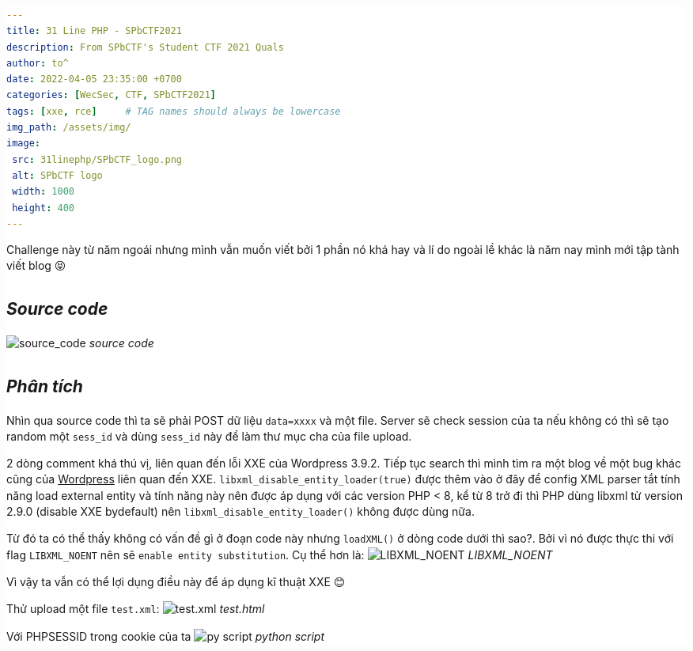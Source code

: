 ```yaml
---
title: 31 Line PHP - SPbCTF2021
description: From SPbCTF's Student CTF 2021 Quals
author: to^
date: 2022-04-05 23:35:00 +0700
categories: [WecSec, CTF, SPbCTF2021]
tags: [xxe, rce]     # TAG names should always be lowercase
img_path: /assets/img/
image:
 src: 31linephp/SPbCTF_logo.png
 alt: SPbCTF logo
 width: 1000
 height: 400
---
```

Challenge này từ năm ngoái nhưng mình vẫn muốn viết bởi 1 phần nó khá hay và lí do ngoài lề khác là năm nay mình mới tập tành viết blog 😝 
## _Source code_
![source_code](31linephp/source.png)
_source code_

## _Phân tích_
Nhìn qua source code thì ta sẽ phải POST dữ liệu `data=xxxx` và một file. Server sẽ check session của ta nếu không có thì sẽ tạo random một `sess_id` và dùng  `sess_id` này để làm thư mục cha của file upload.

2 dòng comment khá thú vị, liên quan đến lỗi XXE của Wordpress 3.9.2. Tiếp tục search thì mình tìm ra một blog về một bug khác cũng của [Wordpress](https://blog.sonarsource.com/wordpress-xxe-security-vulnerability) liên quan đến XXE. `libxml_disable_entity_loader(true)` được thêm vào ở đây để config XML parser tắt tính năng load external entity và tính năng này nên được áp dụng với các version PHP < 8, kể từ 8 trở đi thì PHP dùng libxml từ version 2.9.0 (disable XXE bydefault) nên `libxml_disable_entity_loader()` không được dùng nữa.

Từ đó ta có thể thấy không có vấn đề gì ở đoạn code này nhưng `loadXML()` ở dòng code dưới thì sao?. Bởi vì nó được thực thi với flag `LIBXML_NOENT`  nên sẽ `enable entity substitution`. Cụ thể hơn là:
![LIBXML_NOENT](31linephp/libxml_noent.png)
_LIBXML_NOENT_

Vì vậy ta vẫn có thể lợi dụng điều này để áp dụng kĩ thuật XXE 😊

Thử upload một file `test.xml`:
![test.xml](31linephp/test.png)
_test.html_

Với PHPSESSID trong cookie của ta
![py script](31linephp/pyscript.png)
_python script_
